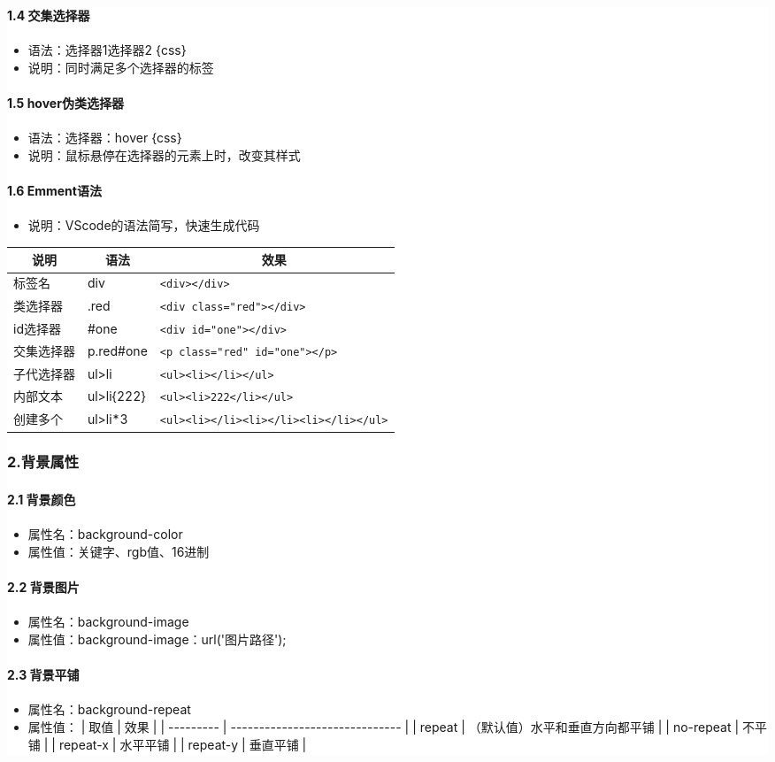 #### 1.4 交集选择器

* 语法：选择器1选择器2 {css}
* 说明：同时满足多个选择器的标签

#### 1.5 hover伪类选择器

* 语法：选择器：hover {css}
* 说明：鼠标悬停在选择器的元素上时，改变其样式

#### 1.6 Emment语法

* 说明：VScode的语法简写，快速生成代码

| 说明       | 语法       | 效果                                   |
| ---------- | ---------- | -------------------------------------- |
| 标签名     | div        | `<div></div>`                          |
| 类选择器   | .red       | `<div class="red"></div>`              |
| id选择器   | #one       | `<div id="one"></div>`                 |
| 交集选择器 | p.red#one  | `<p class="red" id="one"></p>`         |
| 子代选择器 | ul>li      | `<ul><li></li></ul>`                   |
| 内部文本   | ul>li{222} | `<ul><li>222</li></ul>`                |
| 创建多个   | ul>li*3    | `<ul><li></li><li></li><li></li></ul>` |

### 2.背景属性

#### 2.1 背景颜色

* 属性名：background-color
* 属性值：关键字、rgb值、16进制

#### 2.2 背景图片

* 属性名：background-image
* 属性值：background-image：url('图片路径');

#### 2.3 背景平铺

* 属性名：background-repeat
* 属性值：
  | 取值      | 效果                           |
  | --------- | ------------------------------ |
  | repeat    | （默认值）水平和垂直方向都平铺 |
  | no-repeat | 不平铺                         |
  | repeat-x  | 水平平铺                       |
  | repeat-y  | 垂直平铺                       |
